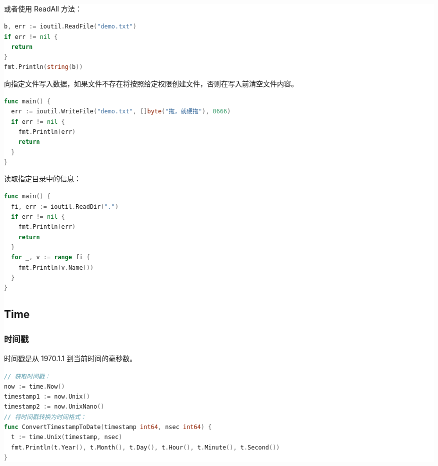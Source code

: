 或者使用 ReadAll 方法：

```go
b, err := ioutil.ReadFile("demo.txt")
if err != nil {
  return
}
fmt.Println(string(b))
```

向指定文件写入数据，如果文件不存在将按照给定权限创建文件，否则在写入前清空文件内容。

```go
func main() {
  err := ioutil.WriteFile("demo.txt", []byte("拖，就硬拖"), 0666)
  if err != nil {
    fmt.Println(err)
    return
  }
}
```

读取指定目录中的信息：

```go
func main() {
  fi, err := ioutil.ReadDir(".")
  if err != nil {
    fmt.Println(err)
    return
  }
  for _, v := range fi {
    fmt.Println(v.Name())
  }
}
```

## Time

### 时间戳

时间戳是从 1970.1.1 到当前时间的毫秒数。

```go
// 获取时间戳：
now := time.Now()
timestamp1 := now.Unix()
timestamp2 := now.UnixNano()
// 将时间戳转换为时间格式：
func ConvertTimestampToDate(timestamp int64, nsec int64) {
  t := time.Unix(timestamp, nsec)
  fmt.Println(t.Year(), t.Month(), t.Day(), t.Hour(), t.Minute(), t.Second())
}
```
